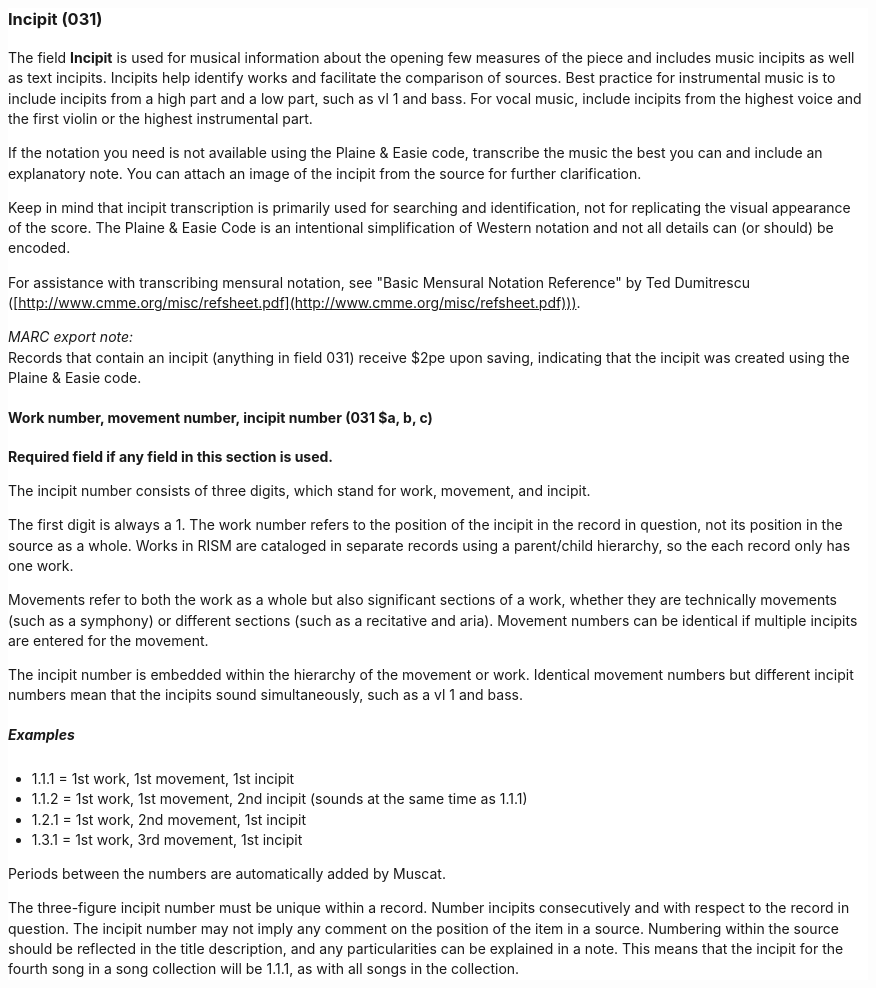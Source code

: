 ### Incipit (031)

The field **Incipit** is used for musical information about the opening few measures of the piece and includes music incipits as well as text incipits. Incipits help identify works and facilitate the comparison of sources. Best practice for instrumental music is to
include incipits from a high part and a low part, such as vl 1 and bass. For vocal music, include incipits from the
highest voice and the first violin or the highest instrumental part.

If the notation you need is not available using the Plaine & Easie code, transcribe the music the best you can and
include an explanatory note. You can attach an image of the incipit from the source for further clarification.  

Keep in mind that incipit transcription is primarily used for searching and identification, not for replicating the visual appearance of the score. The Plaine & Easie Code is an intentional simplification of Western notation and not all details can (or should) be encoded.

For assistance with transcribing mensural notation, see "Basic Mensural Notation Reference" by Ted
Dumitrescu ([http://www.cmme.org/misc/refsheet.pdf](http://www.cmme.org/misc/refsheet.pdf))).

  

_MARC export note:_  
Records that contain an incipit (anything in field 031) receive $2pe upon saving, indicating that the incipit was created using the Plaine & Easie code.  

#### Work number, movement number, incipit number (031 $a, b, c)  

**Required field if any field in this section is used.**

The incipit number consists of three digits, which stand for work, movement, and incipit.

The first digit is always a 1. The work number refers to the position of the incipit in the record in question, not its position in the source as a whole. Works in RISM are cataloged in separate records using a parent/child hierarchy, so the each record only has one work.

Movements refer to both the work as a whole but also significant sections of a work, whether they are technically movements (such as a symphony) or
different sections (such as a recitative and aria). Movement numbers can be identical if multiple incipits are entered for the movement.

The incipit number is embedded within the hierarchy of the movement or work. Identical movement numbers but different incipit numbers mean that the incipits sound simultaneously, such as a vl 1 and bass.

##### Examples

- 1.1.1 = 1st work, 1st movement, 1st incipit
- 1.1.2 = 1st work, 1st movement, 2nd incipit (sounds at the same time as 1.1.1)
- 1.2.1 = 1st work, 2nd movement, 1st incipit
- 1.3.1 = 1st work, 3rd movement, 1st incipit

Periods between the numbers are automatically added by Muscat.

The three-figure incipit number must be unique within a record. Number incipits consecutively and with respect to the record in question. The incipit number may not imply any comment on the position of the item in a source. Numbering within the source should be reflected in the title description, and any particularities can be explained in a note. This means that the incipit for the fourth song in a song collection will be 1.1.1, as with all songs in the collection.
